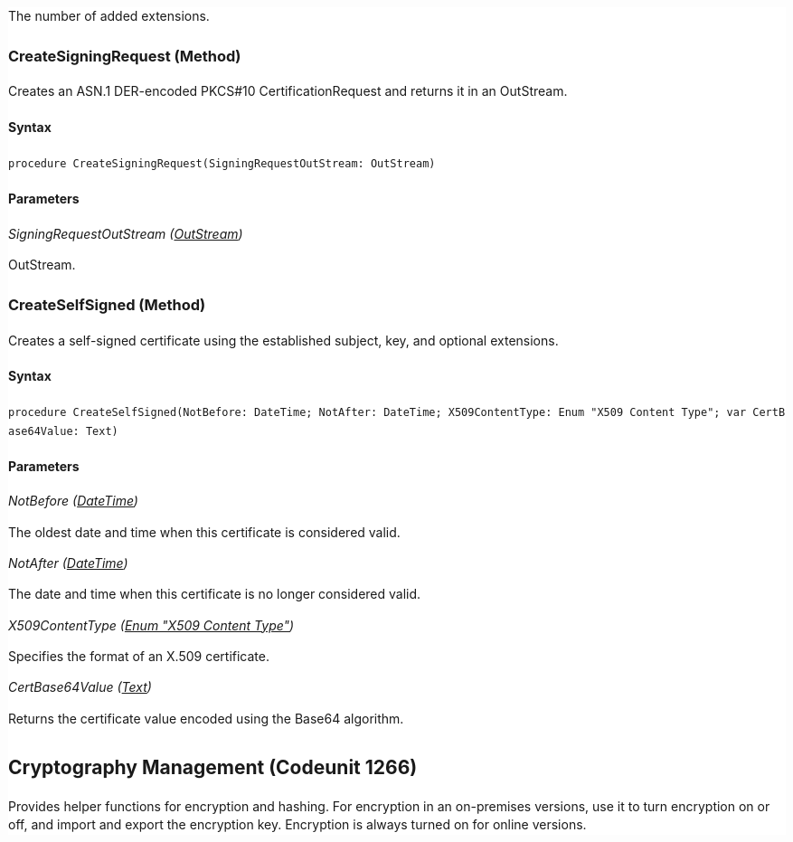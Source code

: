 The number of added extensions.
### CreateSigningRequest (Method) <a name="CreateSigningRequest"></a> 

 Creates an ASN.1 DER-encoded PKCS#10 CertificationRequest and returns it in an OutStream.
 

#### Syntax
```
procedure CreateSigningRequest(SigningRequestOutStream: OutStream)
```
#### Parameters
*SigningRequestOutStream ([OutStream](https://docs.microsoft.com/en-us/dynamics365/business-central/dev-itpro/developer/methods-auto/outstream/outstream-data-type))* 

OutStream.

### CreateSelfSigned (Method) <a name="CreateSelfSigned"></a> 

 Creates a self-signed certificate using the established subject, key, and optional extensions.
 

#### Syntax
```
procedure CreateSelfSigned(NotBefore: DateTime; NotAfter: DateTime; X509ContentType: Enum "X509 Content Type"; var CertBase64Value: Text)
```
#### Parameters
*NotBefore ([DateTime](https://docs.microsoft.com/en-us/dynamics365/business-central/dev-itpro/developer/methods-auto/datetime/datetime-data-type))* 

The oldest date and time when this certificate is considered valid.

*NotAfter ([DateTime](https://docs.microsoft.com/en-us/dynamics365/business-central/dev-itpro/developer/methods-auto/datetime/datetime-data-type))* 

The date and time when this certificate is no longer considered valid.

*X509ContentType ([Enum "X509 Content Type"]())* 

Specifies the format of an X.509 certificate.

*CertBase64Value ([Text](https://docs.microsoft.com/en-us/dynamics365/business-central/dev-itpro/developer/methods-auto/text/text-data-type))* 

Returns the certificate value encoded using the Base64 algorithm.


## Cryptography Management (Codeunit 1266)

 Provides helper functions for encryption and hashing.
 For encryption in an on-premises versions, use it to turn encryption on or off, and import and export the encryption key.
 Encryption is always turned on for online versions.
 